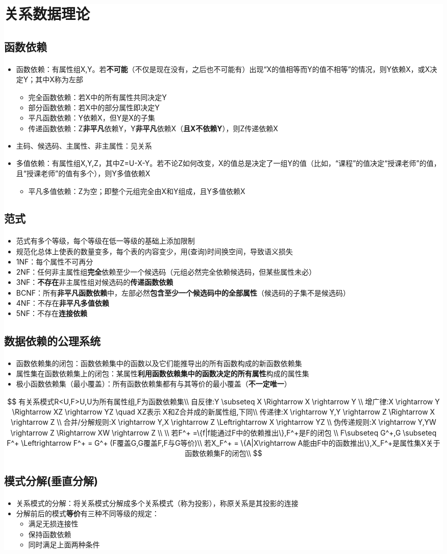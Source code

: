 # 关系数据理论

## 函数依赖

- 函数依赖：有属性组X,Y。若**不可能**（不仅是现在没有，之后也不可能有）出现“X的值相等而Y的值不相等”的情况，则Y依赖X，或X决定Y；其中X称为左部
  - 完全函数依赖：若X中的所有属性共同决定Y
  - 部分函数依赖：若X中的部分属性即决定Y
  - 平凡函数依赖：Y依赖X，但Y是X的子集
  - 传递函数依赖：Z**非平凡**依赖Y，Y**非平凡**依赖X（**且X不依赖Y**），则Z传递依赖X
- 主码、候选码、主属性、非主属性：见关系
  
- 多值依赖：有属性组X,Y,Z，其中Z=U-X-Y。若不论Z如何改变，X的值总是决定了一组Y的值（比如，“课程”的值决定“授课老师”的值，且“授课老师”的值有多个），则Y多值依赖X
  - 平凡多值依赖：Z为空；即整个元组完全由X和Y组成，且Y多值依赖X


## 范式

- 范式有多个等级，每个等级在低一等级的基础上添加限制
- 规范化总体上使表的数量变多，每个表的内容变少，用(查询)时间换空间，导致语义损失
- 1NF：每个属性不可再分
- 2NF：任何非主属性组**完全**依赖至少一个候选码（元组必然完全依赖候选码，但某些属性未必）
- 3NF：**不存在**非主属性组对候选码的**传递函数依赖**
- BCNF：所有**非平凡函数依赖**中，左部必然**包含至少一个候选码中的全部属性**（候选码的子集不是候选码）
- 4NF：不存在**非平凡多值依赖**
- 5NF：不存在**连接依赖**

## 数据依赖的公理系统

- 函数依赖集的闭包：函数依赖集中的函数以及它们能推导出的所有函数构成的新函数依赖集
- 属性集在函数依赖集上的闭包：某属性**利用函数依赖集中的函数决定的所有属性**构成的属性集
- 极小函数依赖集（最小覆盖）：所有函数依赖集都有与其等价的最小覆盖（**不一定唯一**）

$$
有关系模式R<U,F>U,U为所有属性组,F为函数依赖集\\
自反律:Y \subseteq X \Rightarrow X \rightarrow Y \\
增广律:X \rightarrow Y \Rightarrow XZ \rightarrow YZ \quad XZ表示 X和Z合并成的新属性组,下同\\
传递律:X \rightarrow Y,Y \rightarrow Z \Rightarrow X \rightarrow Z \\
合并/分解规则:X \rightarrow Y,X \rightarrow Z \Leftrightarrow X \rightarrow YZ \\
伪传递规则:X \rightarrow Y,YW \rightarrow Z \Rightarrow XW \rightarrow Z \\
\\
若F^+ =\{f|f能通过F中的依赖推出\},F^+是F的闭包 \\
F\subseteq G^+,G \subseteq F^+ \Leftrightarrow F^+ = G^+ (F覆盖G,G覆盖F,F与G等价)\\
若X_F^+ = \{A|X\rightarrow A能由F中的函数推出\},X_F^+是属性集X关于函数依赖集F的闭包\\
$$

## 模式分解(垂直分解)

- 关系模式的分解：将关系模式分解成多个关系模式（称为投影），称原关系是其投影的连接
- 分解前后的模式**等价**有三种不同等级的规定：
  - 满足无损连接性
  - 保持函数依赖
  - 同时满足上面两种条件
